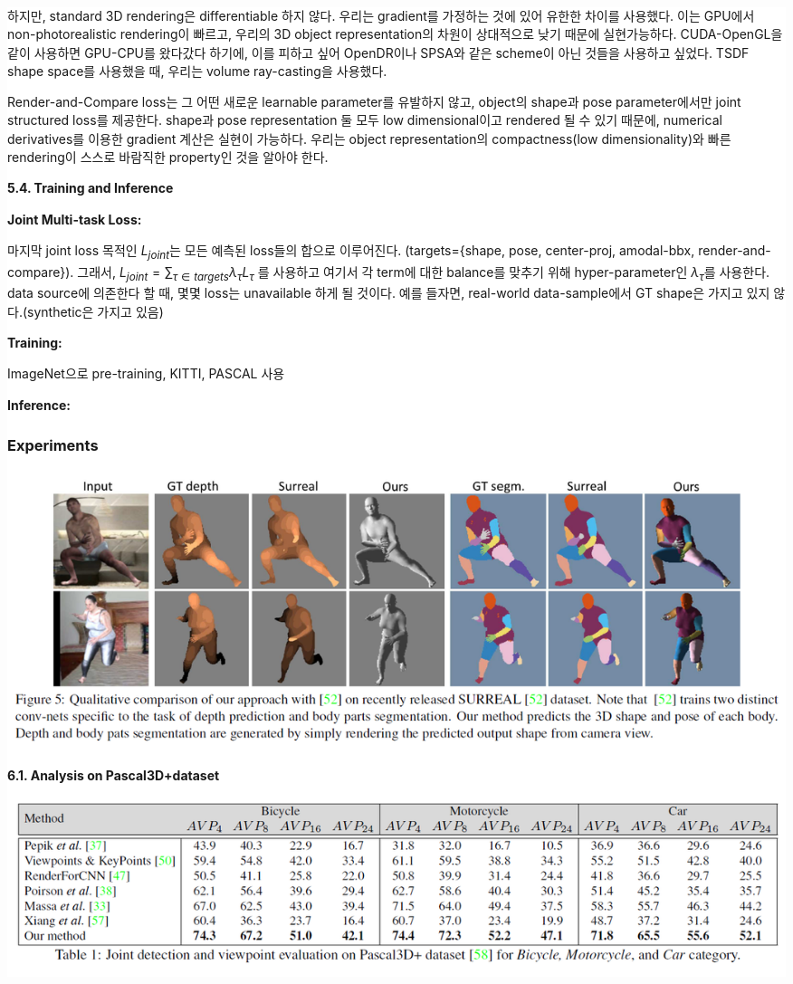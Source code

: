  하지만, standard 3D rendering은 differentiable 하지 않다. 우리는 gradient를 가정하는 것에 있어 유한한 차이를 사용했다. 이는 GPU에서 non-photorealistic rendering이 빠르고, 우리의 3D object representation의 차원이 상대적으로 낮기 때문에 실현가능하다. CUDA-OpenGL을 같이 사용하면 GPU-CPU를 왔다갔다 하기에, 이를 피하고 싶어 OpenDR이나 SPSA와 같은 scheme이 아닌 것들을 사용하고 싶었다. TSDF shape space를 사용했을 때, 우리는 volume ray-casting을 사용했다.

 Render-and-Compare loss는 그 어떤 새로운 learnable parameter를 유발하지 않고, object의 shape과 pose parameter에서만 joint structured loss를 제공한다. shape과 pose representation 둘 모두 low dimensional이고 rendered 될 수 있기 때문에, numerical derivatives를 이용한 gradient 계산은 실현이 가능하다. 우리는 object representation의 compactness(low dimensionality)와 빠른 rendering이 스스로 바람직한 property인 것을 알아야 한다.

__5.4. Training and Inference__

__Joint Multi-task Loss:__

 마지막 joint loss 목적인 $L_{joint}$는 모든 예측된 loss들의 합으로 이루어진다. (targets={shape, pose, center-proj, amodal-bbx, render-and-compare}). 그래서, $L_{joint}=\sum_{\tau \in targets} \lambda_\tau L_\tau$ 를 사용하고 여기서 각 term에 대한 balance를 맞추기 위해 hyper-parameter인 $\lambda_\tau$를 사용한다. data source에 의존한다 할 때, 몇몇 loss는 unavailable 하게 될 것이다. 예를 들자면, real-world data-sample에서 GT shape은 가지고 있지 않다.(synthetic은 가지고 있음)

__Training:__

 ImageNet으로 pre-training, KITTI, PASCAL 사용

__Inference:__



### Experiments

![img5](https://raw.githubusercontent.com/ReaperMaKNaE/reapermaknae.github.io/main/assets/img/20210302-5.PNG)

__6.1. Analysis on Pascal3D+dataset__

![img6](https://raw.githubusercontent.com/ReaperMaKNaE/reapermaknae.github.io/main/assets/img/20210302-6.PNG)
